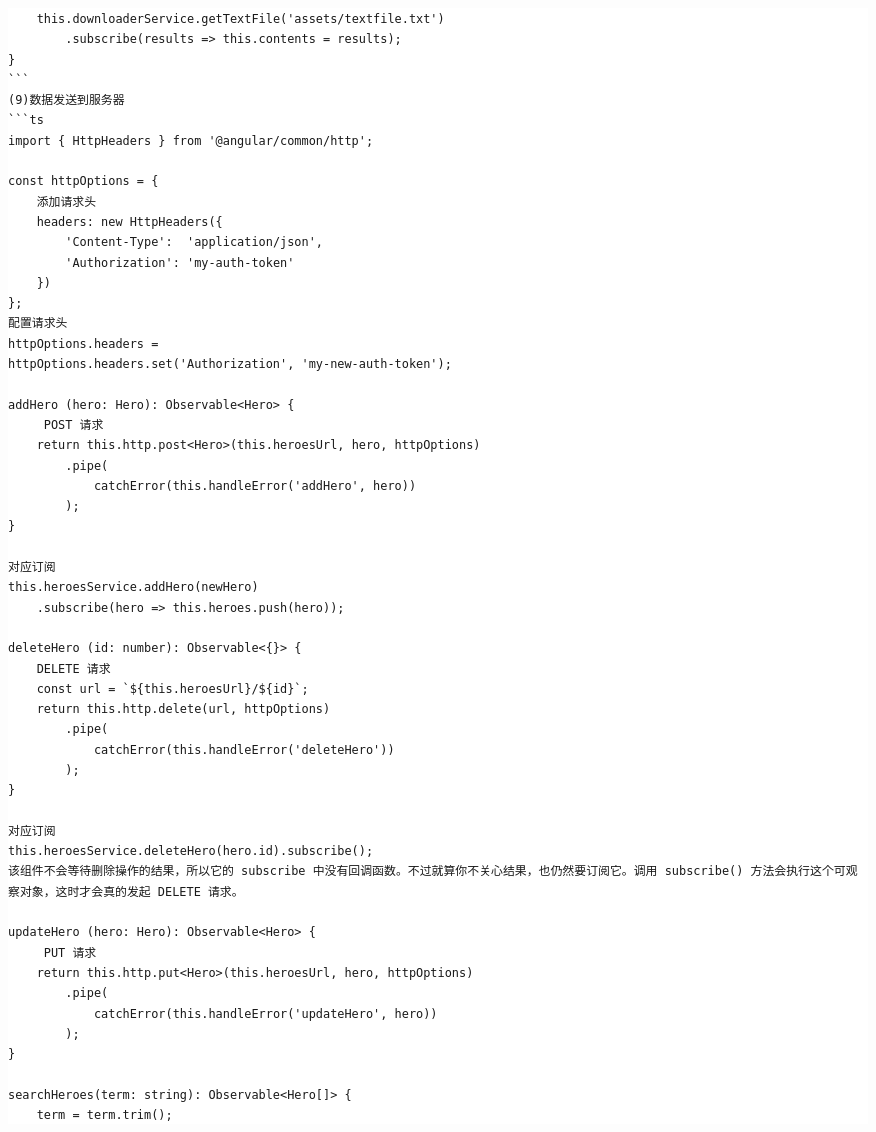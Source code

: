         this.downloaderService.getTextFile('assets/textfile.txt')
            .subscribe(results => this.contents = results);
    }
    ```
    (9)数据发送到服务器
    ```ts
    import { HttpHeaders } from '@angular/common/http';
    
    const httpOptions = {
        添加请求头
        headers: new HttpHeaders({
            'Content-Type':  'application/json',
            'Authorization': 'my-auth-token'
        })
    };
    配置请求头
    httpOptions.headers =
    httpOptions.headers.set('Authorization', 'my-new-auth-token');

    addHero (hero: Hero): Observable<Hero> {
         POST 请求
        return this.http.post<Hero>(this.heroesUrl, hero, httpOptions)
            .pipe(
                catchError(this.handleError('addHero', hero))
            );
    }

    对应订阅
    this.heroesService.addHero(newHero)
        .subscribe(hero => this.heroes.push(hero));

    deleteHero (id: number): Observable<{}> {
        DELETE 请求
        const url = `${this.heroesUrl}/${id}`; 
        return this.http.delete(url, httpOptions)
            .pipe(
                catchError(this.handleError('deleteHero'))
            );
    }

    对应订阅
    this.heroesService.deleteHero(hero.id).subscribe();
    该组件不会等待删除操作的结果，所以它的 subscribe 中没有回调函数。不过就算你不关心结果，也仍然要订阅它。调用 subscribe() 方法会执行这个可观察对象，这时才会真的发起 DELETE 请求。

    updateHero (hero: Hero): Observable<Hero> {
         PUT 请求
        return this.http.put<Hero>(this.heroesUrl, hero, httpOptions)
            .pipe(
                catchError(this.handleError('updateHero', hero))
            );
    }

    searchHeroes(term: string): Observable<Hero[]> {
        term = term.trim();
